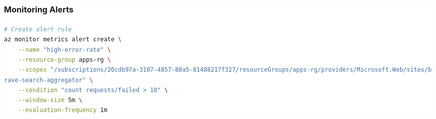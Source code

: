 ### Monitoring Alerts
```bash
# Create alert rule
az monitor metrics alert create \
    --name "high-error-rate" \
    --resource-group apps-rg \
    --scopes "/subscriptions/20cdb97a-3107-4857-88a5-81488217f327/resourceGroups/apps-rg/providers/Microsoft.Web/sites/brave-search-aggregator" \
    --condition "count requests/failed > 10" \
    --window-size 5m \
    --evaluation-frequency 1m